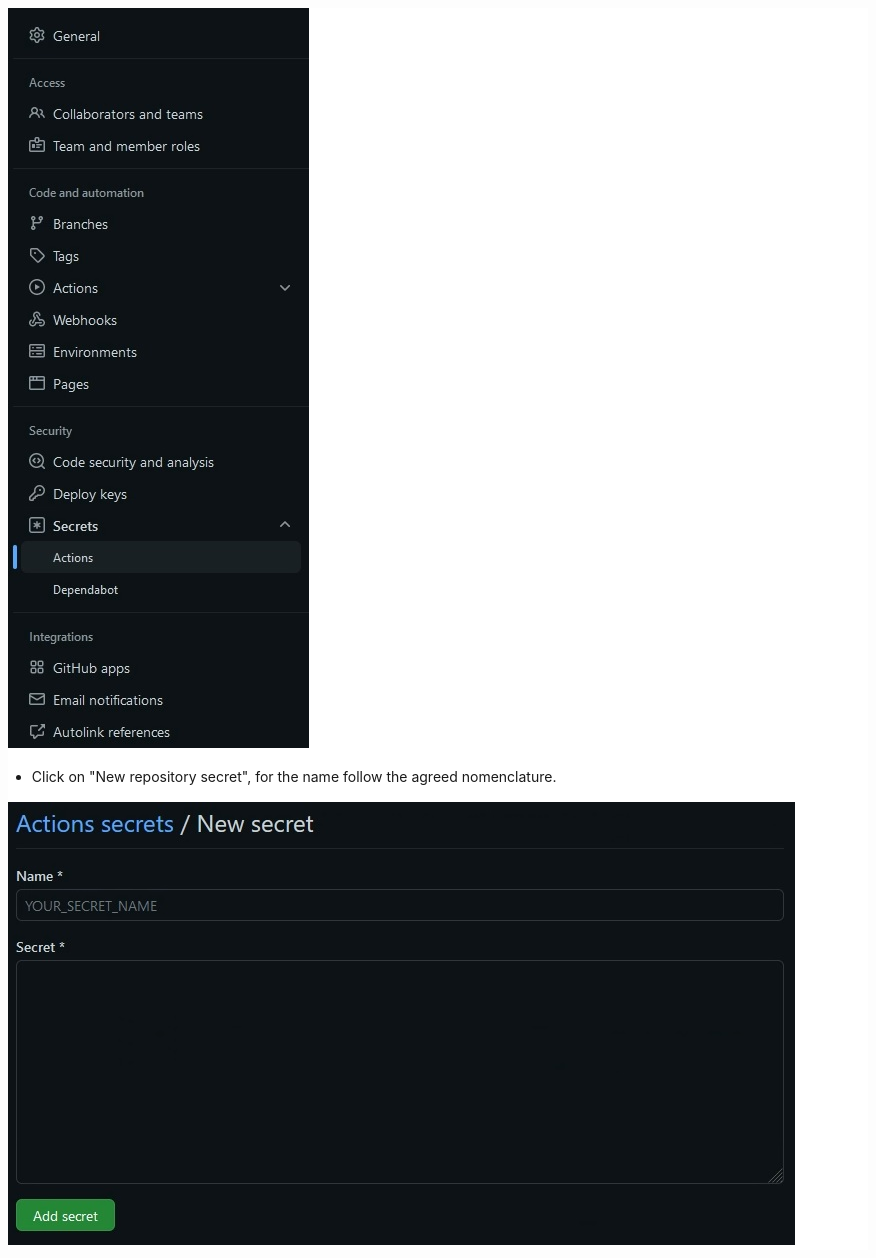 <img src="/docs/images/settings_options.jpg"/>

* Click on "New repository secret", for the name follow the agreed nomenclature.<br>
<img src="/docs/images/new_secret.jpg"/>